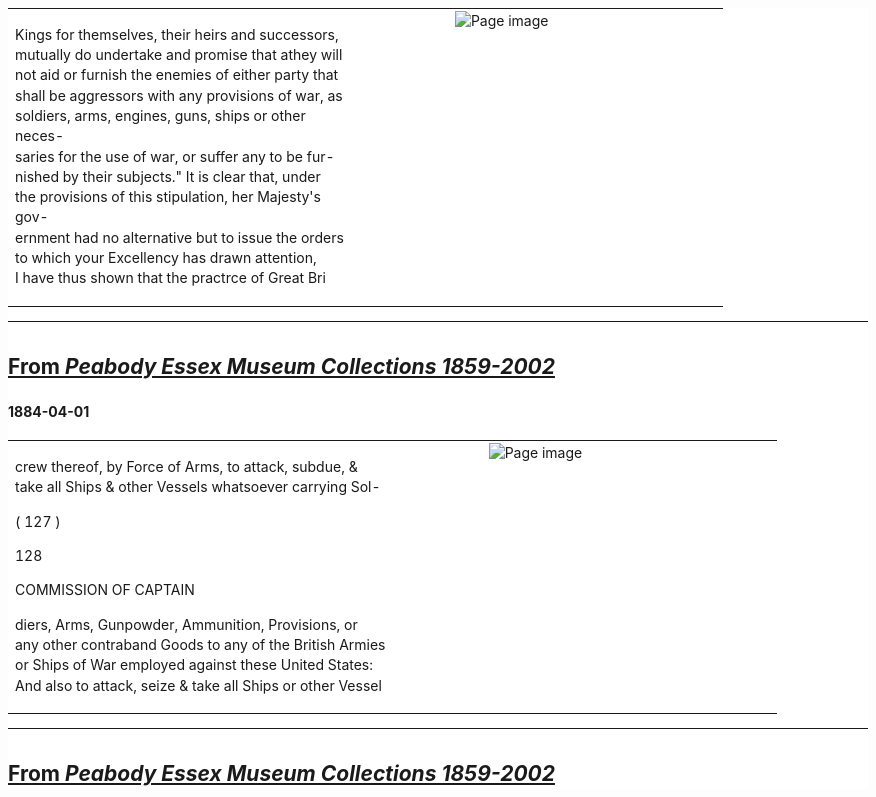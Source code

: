 <table style="width: 100%;"><tr><td style="width: 50%">

  
Kings for themselves, their heirs and successors,  
mutually do undertake and promise that athey will  
not aid or furnish the enemies of either party that  
shall be aggressors with any provisions of war, as  
soldiers, arms, engines, guns, ships or other neces-­  
saries for the use of war, or suffer any to be fur-­  
nished by their subjects.&quot; It is clear that, under  
the provisions of this stipulation, her Majesty&#x27;s gov-­  
ernment had no alternative but to issue the orders  
to which your Excellency has drawn attention,  
I have thus shown that the practrce of Great Bri
</td><td style="width: 50%; max-height: 75%; margin: auto; display: block;">
<img alt="Page image" src="https://tile.loc.gov/image-services/iiif/service:ndnp:dlc:batch_dlc_juneberry_ver01:data:sn83030313:00271743725:1870111401:0571/pct:19.18244262020439,85.54068604830026,15.669849779415872,4.307029687740347/!600,600/0/default.jpg"/>
</td>
</tr></table>

---

## [From _Peabody Essex Museum Collections 1859-2002_](https://archive.org/details/sim_peabody-essex-museum-collections_april-may-june-1884_21_4-6/page/n46/mode/1up?view=theater)

#### 1884-04-01

<table style="width: 100%;"><tr><td style="width: 50%">

  
crew thereof, by Force of Arms, to attack, subdue, &amp;  
take all Ships &amp; other Vessels whatsoever carrying Sol-  
  
( 127 )  
  
128  
  
COMMISSION OF CAPTAIN  
  
diers, Arms, Gunpowder, Ammunition, Provisions, or  
any other contraband Goods to any of the British Armies  
or Ships of War employed against these United States:  
And also to attack, seize &amp; take all Ships or other Vessel
</td><td style="width: 50%; max-height: 75%; margin: auto; display: block;">
<img alt="Page image" src="https://iiif.archive.org/image/iiif/2/sim_peabody-essex-museum-collections_april-may-june-1884_21_4-6%2Fsim_peabody-essex-museum-collections_april-may-june-1884_21_4-6_jp2.zip%2Fsim_peabody-essex-museum-collections_april-may-june-1884_21_4-6_jp2%2Fsim_peabody-essex-museum-collections_april-may-june-1884_21_4-6_0046.jp2/pct:14.556962025316455,76.239907727797,57.59493670886076,5.046136101499424/600,/0/default.jpg"/>
</td>
</tr></table>

---

## [From _Peabody Essex Museum Collections 1859-2002_](https://archive.org/details/sim_peabody-essex-museum-collections_july-august-september-1890_27_7-9/page/n11/mode/1up?view=theater)
